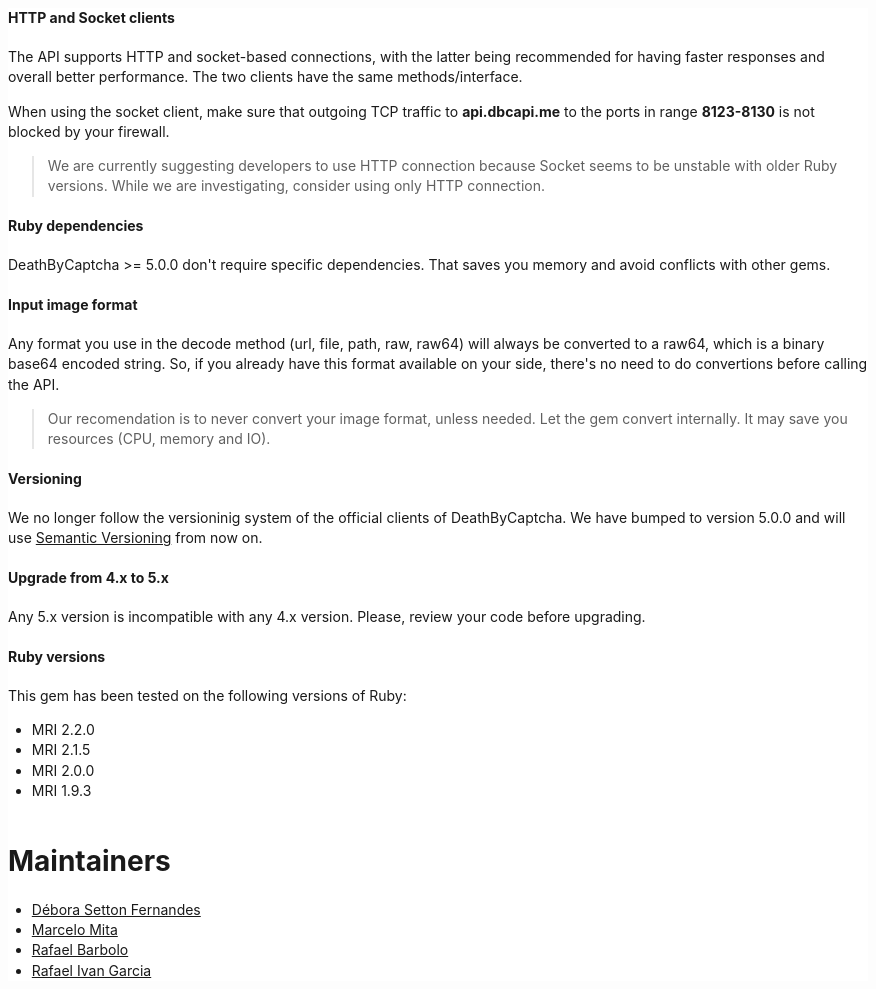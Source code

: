 #### HTTP and Socket clients

The API supports HTTP and socket-based connections, with the latter being
recommended for having faster responses and overall better performance. The two
clients have the same methods/interface.

When using the socket client, make sure that outgoing TCP traffic to
**api.dbcapi.me** to the ports in range **8123-8130** is not blocked by your
firewall.

> We are currently suggesting developers to use HTTP connection because Socket
> seems to be unstable with older Ruby versions. While we are investigating,
> consider using only HTTP connection.

#### Ruby dependencies

DeathByCaptcha >= 5.0.0 don't require specific dependencies. That saves you
memory and avoid conflicts with other gems.

#### Input image format

Any format you use in the decode method (url, file, path, raw, raw64) will
always be converted to a raw64, which is a binary base64 encoded string. So, if
you already have this format available on your side, there's no need to do
convertions before calling the API.

> Our recomendation is to never convert your image format, unless needed. Let
> the gem convert internally. It may save you resources (CPU, memory and IO).

#### Versioning

We no longer follow the versioninig system of the official clients of
DeathByCaptcha. We have bumped to version 5.0.0 and will use
[Semantic Versioning](http://semver.org/) from now on.

#### Upgrade from 4.x to 5.x

Any 5.x version is incompatible with any 4.x version. Please, review your code
before upgrading.

#### Ruby versions

This gem has been tested on the following versions of Ruby:

* MRI 2.2.0
* MRI 2.1.5
* MRI 2.0.0
* MRI 1.9.3

# Maintainers

* [Débora Setton Fernandes](http://github.com/deborasetton)
* [Marcelo Mita](http://github.com/marcelomita)
* [Rafael Barbolo](http://github.com/barbolo)
* [Rafael Ivan Garcia](http://github.com/rafaelivan)
